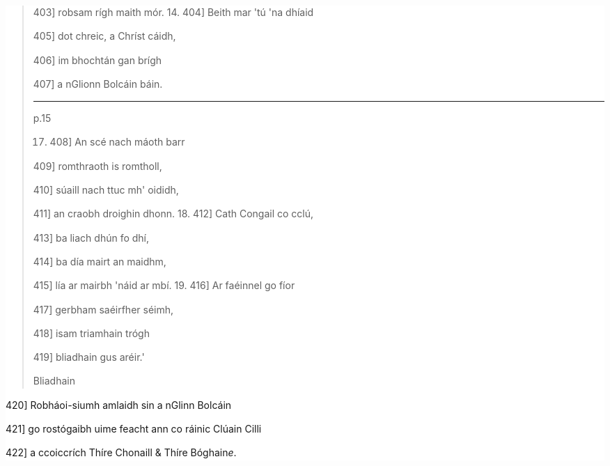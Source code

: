 > 403] robsam rígh maith mór.
> 14. 404] Beith mar 'tú 'na dhíaid
>   
> 405] dot chreic, a Chríst cáidh,
>   
> 406] im bhochtán gan brígh
>   
> 407] a nGlionn Bolcáin báin.
> 
> 
> ---
> 
> p.15
> 
> 17. 408] An scé nach máoth barr
>   
> 409] romthraoth is romtholl,
>   
> 410] súaill nach ttuc mh' oididh,
>   
> 411] an craobh droighin dhonn.
> 18. 412] Cath Congail co cclú,
>   
> 413] ba liach dhún fo dhí,
>   
> 414] ba día mairt an maidhm,
>   
> 415] lía ar mairbh 'náid ar mbí.
> 19. 416] Ar faéinnel go fíor
>   
> 417] gerbham saéirfher séimh,
>   
> 418] isam triamhain trógh
>   
> 419] bliadhain gus aréir.'
> 
> Bliadhain
> 
> 
> 
> 
> 




  
420] 
Robháoi-siumh amlaidh sin a nGlinn Bolcáin
  
421] 
go rostógaibh uime feacht ann co ráinic Clúain Cilli
  
422] 
a ccoiccrích Thíre Chonaill & Thíre Bóghain*e*.
  